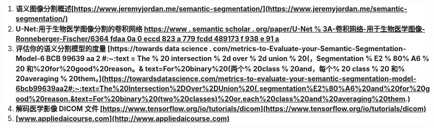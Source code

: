 1.  **语义图像分割概述[https://www.jeremyjordan.me/semantic-segmentation/](https://www.jeremyjordan.me/semantic-segmentation/)**
2.  **U-Net:用于生物医学图像分割的卷积网络
    [https://www . semantic scholar . org/paper/U-Net % 3A-卷积网络-用于生物医学图像-Ronneberger-Fischer/6364 fdaa 0a 0 eccd 823 a 779 fcdd 489173 f 938 e 91 a](https://www.semanticscholar.org/paper/U-Net%3A-Convolutional-Networks-for-Biomedical-Image-Ronneberger-Fischer/6364fdaa0a0eccd823a779fcdd489173f938e91a)**
3.  **评估你的语义分割模型的度量
    [https://towards data science . com/metrics-to-Evaluate-your-Semantic-Segmentation-Model-6 BCB 99639 aa 2 #:~:text = The % 20 intersection % 2d over % 2d union % 20(，Segmentation % E2 % 80% A6 % 20 和%20for%20good%20reason。& text=For%20binary%20(两个% 20class % 20and，每个% 20 class % 20 和% 20averaging % 20them。](https://towardsdatascience.com/metrics-to-evaluate-your-semantic-segmentation-model-6bcb99639aa2#:~:text=The%20Intersection%2DOver%2DUnion%20(,segmentation%E2%80%A6%20and%20for%20good%20reason.&text=For%20binary%20(two%20classes)%20or,each%20class%20and%20averaging%20them.)**
4.  **解码医学影像 DICOM 文件
    [https://www.tensorflow.org/io/tutorials/dicom](https://www.tensorflow.org/io/tutorials/dicom)**
5.  **[www.appliedaicourse.com](http://www.appliedaicourse.com)**
